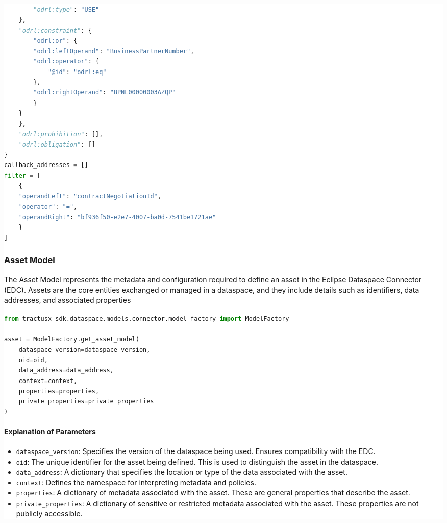 ```python
        "odrl:type": "USE"
    },
    "odrl:constraint": {
        "odrl:or": {
        "odrl:leftOperand": "BusinessPartnerNumber",
        "odrl:operator": {
            "@id": "odrl:eq"
        },
        "odrl:rightOperand": "BPNL00000003AZQP"
        }
    }
    },
    "odrl:prohibition": [],
    "odrl:obligation": []
}
callback_addresses = []
filter = [
    {
    "operandLeft": "contractNegotiationId",
    "operator": "=",
    "operandRight": "bf936f50-e2e7-4007-ba0d-7541be1721ae"
    }
]
```

### Asset Model

The Asset Model represents the metadata and configuration required to define an asset in the Eclipse Dataspace Connector (EDC). Assets are the core entities exchanged or managed in a dataspace, and they include details such as identifiers, data addresses, and associated properties

```python
from tractusx_sdk.dataspace.models.connector.model_factory import ModelFactory

asset = ModelFactory.get_asset_model(
    dataspace_version=dataspace_version,
    oid=oid,
    data_address=data_address,
    context=context,
    properties=properties,
    private_properties=private_properties
)
```

#### Explanation of Parameters

- `dataspace_version`: Specifies the version of the dataspace being used. Ensures compatibility with the EDC.
- `oid`: The unique identifier for the asset being defined. This is used to distinguish the asset in the dataspace.
- `data_address`: A dictionary that specifies the location or type of the data associated with the asset.
- `context`: Defines the namespace for interpreting metadata and policies.
- `properties`: A dictionary of metadata associated with the asset. These are general properties that describe the asset.
- `private_properties`: A dictionary of sensitive or restricted metadata associated with the asset. These properties are not publicly accessible.
